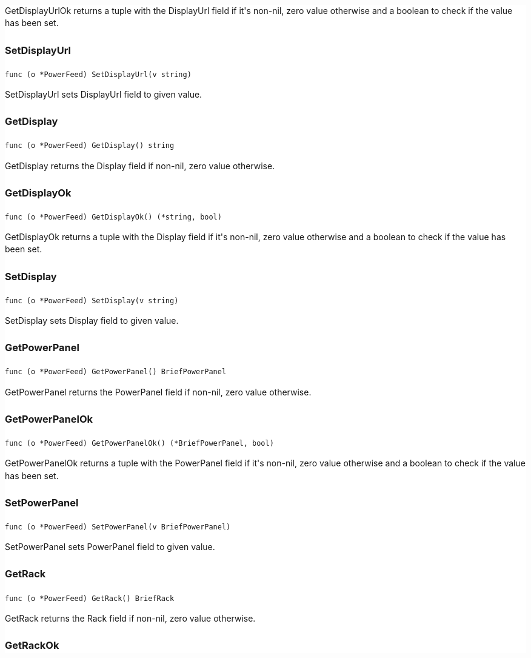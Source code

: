 GetDisplayUrlOk returns a tuple with the DisplayUrl field if it's non-nil, zero value otherwise
and a boolean to check if the value has been set.

### SetDisplayUrl

`func (o *PowerFeed) SetDisplayUrl(v string)`

SetDisplayUrl sets DisplayUrl field to given value.


### GetDisplay

`func (o *PowerFeed) GetDisplay() string`

GetDisplay returns the Display field if non-nil, zero value otherwise.

### GetDisplayOk

`func (o *PowerFeed) GetDisplayOk() (*string, bool)`

GetDisplayOk returns a tuple with the Display field if it's non-nil, zero value otherwise
and a boolean to check if the value has been set.

### SetDisplay

`func (o *PowerFeed) SetDisplay(v string)`

SetDisplay sets Display field to given value.


### GetPowerPanel

`func (o *PowerFeed) GetPowerPanel() BriefPowerPanel`

GetPowerPanel returns the PowerPanel field if non-nil, zero value otherwise.

### GetPowerPanelOk

`func (o *PowerFeed) GetPowerPanelOk() (*BriefPowerPanel, bool)`

GetPowerPanelOk returns a tuple with the PowerPanel field if it's non-nil, zero value otherwise
and a boolean to check if the value has been set.

### SetPowerPanel

`func (o *PowerFeed) SetPowerPanel(v BriefPowerPanel)`

SetPowerPanel sets PowerPanel field to given value.


### GetRack

`func (o *PowerFeed) GetRack() BriefRack`

GetRack returns the Rack field if non-nil, zero value otherwise.

### GetRackOk
